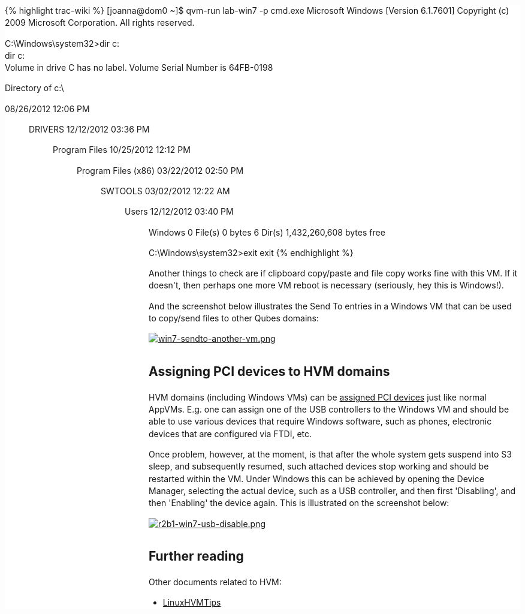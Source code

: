 {% highlight trac-wiki %}
[joanna@dom0 ~]$ qvm-run lab-win7 -p cmd.exe
Microsoft Windows [Version 6.1.7601]
Copyright (c) 2009 Microsoft Corporation.  All rights reserved.

C:\Windows\system32>dir c:\
dir c:\
 Volume in drive C has no label.
 Volume Serial Number is 64FB-0198

 Directory of c:\

08/26/2012  12:06 PM    <DIR>          DRIVERS
12/12/2012  03:36 PM    <DIR>          Program Files
10/25/2012  12:12 PM    <DIR>          Program Files (x86)
03/22/2012  02:50 PM    <DIR>          SWTOOLS
03/02/2012  12:22 AM    <DIR>          Users
12/12/2012  03:40 PM    <DIR>          Windows
               0 File(s)              0 bytes
               6 Dir(s)   1,432,260,608 bytes free

C:\Windows\system32>exit
exit
{% endhighlight %}

Another things to check are if clipboard copy/paste and file copy works fine with this VM. If it doesn't, then perhaps one more VM reboot is necessary (seriously, hey this is Windows!).

And the screenshot below illustrates the Send To entries in a Windows VM that can be used to copy/send files to other Qubes domains:

[![win7-sendto-another-vm.png](/attachment/wiki/HvmCreate/win7-sendto-another-vm.png)](/attachment/wiki/HvmCreate/win7-sendto-another-vm.png)

Assigning PCI devices to HVM domains
------------------------------------

HVM domains (including Windows VMs) can be [assigned PCI devices](/doc/AssigningDevices) just like normal AppVMs. E.g. one can assign one of the USB controllers to the Windows VM and should be able to use various devices that require Windows software, such as phones, electronic devices that are configured via FTDI, etc.

Once problem, however, at the moment, is that after the whole system gets suspend into S3 sleep, and subsequently resumed, such attached devices stop working and should be restarted within the VM. Under Windows this can be achieved by opening the Device Manager, selecting the actual device, such as a USB controller, and then first 'Disabling', and then 'Enabling' the device again. This is illustrated on the screenshot below:

[![r2b1-win7-usb-disable.png](/attachment/wiki/HvmCreate/r2b1-win7-usb-disable.png)](/attachment/wiki/HvmCreate/r2b1-win7-usb-disable.png)

Further reading
---------------

Other documents related to HVM:

-   [LinuxHVMTips](/doc/LinuxHVMTips)

